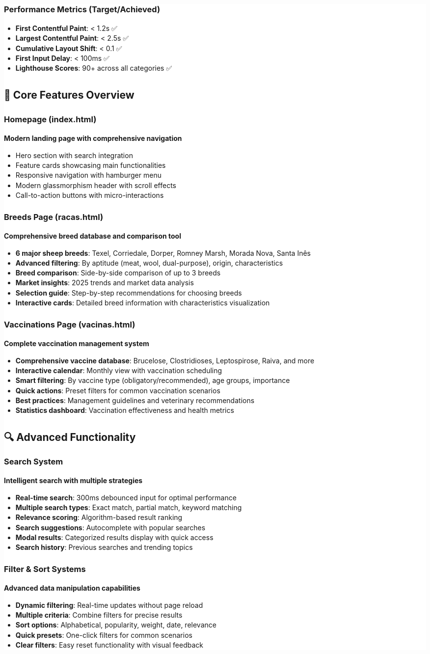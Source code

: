 ### **Performance Metrics (Target/Achieved)**
- **First Contentful Paint**: < 1.2s ✅
- **Largest Contentful Paint**: < 2.5s ✅
- **Cumulative Layout Shift**: < 0.1 ✅
- **First Input Delay**: < 100ms ✅
- **Lighthouse Scores**: 90+ across all categories ✅

## 🎯 Core Features Overview

### **Homepage (index.html)**
**Modern landing page with comprehensive navigation**
- Hero section with search integration
- Feature cards showcasing main functionalities
- Responsive navigation with hamburger menu
- Modern glassmorphism header with scroll effects
- Call-to-action buttons with micro-interactions

### **Breeds Page (racas.html)**
**Comprehensive breed database and comparison tool**
- **6 major sheep breeds**: Texel, Corriedale, Dorper, Romney Marsh, Morada Nova, Santa Inês
- **Advanced filtering**: By aptitude (meat, wool, dual-purpose), origin, characteristics
- **Breed comparison**: Side-by-side comparison of up to 3 breeds
- **Market insights**: 2025 trends and market data analysis
- **Selection guide**: Step-by-step recommendations for choosing breeds
- **Interactive cards**: Detailed breed information with characteristics visualization

### **Vaccinations Page (vacinas.html)**
**Complete vaccination management system**
- **Comprehensive vaccine database**: Brucelose, Clostridioses, Leptospirose, Raiva, and more
- **Interactive calendar**: Monthly view with vaccination scheduling
- **Smart filtering**: By vaccine type (obligatory/recommended), age groups, importance
- **Quick actions**: Preset filters for common vaccination scenarios
- **Best practices**: Management guidelines and veterinary recommendations
- **Statistics dashboard**: Vaccination effectiveness and health metrics

## 🔍 Advanced Functionality

### **Search System**
**Intelligent search with multiple strategies**
- **Real-time search**: 300ms debounced input for optimal performance
- **Multiple search types**: Exact match, partial match, keyword matching
- **Relevance scoring**: Algorithm-based result ranking
- **Search suggestions**: Autocomplete with popular searches
- **Modal results**: Categorized results display with quick access
- **Search history**: Previous searches and trending topics

### **Filter & Sort Systems**
**Advanced data manipulation capabilities**
- **Dynamic filtering**: Real-time updates without page reload
- **Multiple criteria**: Combine filters for precise results
- **Sort options**: Alphabetical, popularity, weight, date, relevance
- **Quick presets**: One-click filters for common scenarios
- **Clear filters**: Easy reset functionality with visual feedback
